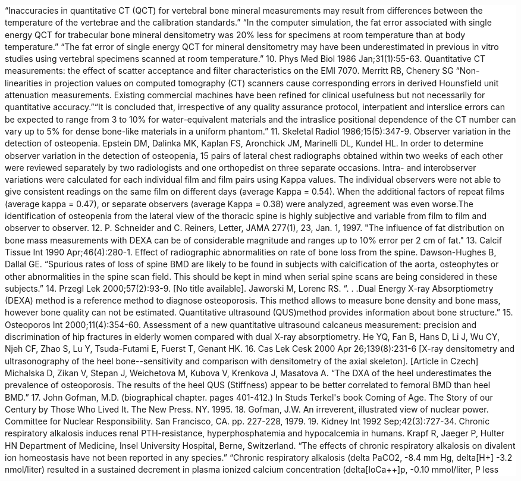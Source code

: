 “Inaccuracies in quantitative CT (QCT) for vertebral bone mineral measurements
may result from differences between the temperature of the vertebrae and the
calibration standards.” “In the computer simulation, the fat error associated
with single energy QCT for trabecular bone mineral densitometry was 20% less
for specimens at room temperature than at body temperature.” “The fat error of
single energy QCT for mineral densitometry may have been underestimated in
previous in vitro studies using vertebral specimens scanned at room
temperature.” 10\. Phys Med Biol 1986 Jan;31(1):55-63. Quantitative CT
measurements: the effect of scatter acceptance and filter characteristics on
the EMI 7070. Merritt RB, Chenery SG “Non-linearities in projection values on
computed tomography (CT) scanners cause corresponding errors in derived
Hounsfield unit attenuation measurements. Existing commercial machines have
been refined for clinical usefulness but not necessarily for quantitative
accuracy.”“It is concluded that, irrespective of any quality assurance
protocol, interpatient and interslice errors can be expected to range from 3
to 10% for water-equivalent materials and the intraslice positional dependence
of the CT number can vary up to 5% for dense bone-like materials in a uniform
phantom.” 11\. Skeletal Radiol 1986;15(5):347-9. Observer variation in the
detection of osteopenia. Epstein DM, Dalinka MK, Kaplan FS, Aronchick JM,
Marinelli DL, Kundel HL. In order to determine observer variation in the
detection of osteopenia, 15 pairs of lateral chest radiographs obtained within
two weeks of each other were reviewed separately by two radiologists and one
orthopedist on three separate occasions. Intra- and interobserver variations
were calculated for each individual film and film pairs using Kappa values.
The individual observers were not able to give consistent readings on the same
film on different days (average Kappa = 0.54). When the additional factors of
repeat films (average kappa = 0.47), or separate observers (average Kappa =
0.38) were analyzed, agreement was even worse.The identification of osteopenia
from the lateral view of the thoracic spine is highly subjective and variable
from film to film and observer to observer. 12\. P. Schneider and C. Reiners,
Letter, JAMA 277(1), 23, Jan. 1, 1997. "The influence of fat distribution on
bone mass measurements with DEXA can be of considerable magnitude and ranges
up to 10% error per 2 cm of fat." 13\. Calcif Tissue Int 1990 Apr;46(4):280-1.
Effect of radiographic abnormalities on rate of bone loss from the spine.
Dawson-Hughes B, Dallal GE. “Spurious rates of loss of spine BMD are likely to
be found in subjects with calcification of the aorta, osteophytes or other
abnormalities in the spine scan field. This should be kept in mind when serial
spine scans are being considered in these subjects.” 14\. Przegl Lek
2000;57(2):93-9. [No title available]. Jaworski M, Lorenc RS. “. . .Dual
Energy X-ray Absorptiometry (DEXA) method is a reference method to diagnose
osteoporosis. This method allows to measure bone density and bone mass,
however bone quality can not be estimated. Quantitative ultrasound (QUS)method
provides information about bone structure.” 15\. Osteoporos Int
2000;11(4):354-60. Assessment of a new quantitative ultrasound calcaneus
measurement: precision and discrimination of hip fractures in elderly women
compared with dual X-ray absorptiometry. He YQ, Fan B, Hans D, Li J, Wu CY,
Njeh CF, Zhao S, Lu Y, Tsuda-Futami E, Fuerst T, Genant HK. 16\. Cas Lek Cesk
2000 Apr 26;139(8):231-6 [X-ray densitometry and ultrasonography of the heel
bone--sensitivity and comparison with densitometry of the axial skeleton].
[Article in Czech] Michalska D, Zikan V, Stepan J, Weichetova M, Kubova V,
Krenkova J, Masatova A. “The DXA of the heel underestimates the prevalence of
osteoporosis. The results of the heel QUS (Stiffness) appear to be better
correlated to femoral BMD than heel BMD.” 17\. John Gofman, M.D. (biographical
chapter. pages 401-412.) In Studs Terkel's book Coming of Age. The Story of
our Century by Those Who Lived It. The New Press. NY. 1995. 18\. Gofman, J.W.
An irreverent, illustrated view of nuclear power. Committee for Nuclear
Responsibility. San Francisco, CA. pp. 227-228, 1979. 19\. Kidney Int 1992
Sep;42(3):727-34. Chronic respiratory alkalosis induces renal PTH-resistance,
hyperphosphatemia and hypocalcemia in humans. Krapf R, Jaeger P, Hulter HN
Department of Medicine, Insel University Hospital, Berne, Switzerland. “The
effects of chronic respiratory alkalosis on divalent ion homeostasis have not
been reported in any species.” “Chronic respiratory alkalosis (delta PaCO2,
-8.4 mm Hg, delta[H+] -3.2 nmol/liter) resulted in a sustained decrement in
plasma ionized calcium concentration (delta[IoCa++]p, -0.10 mmol/liter, P less